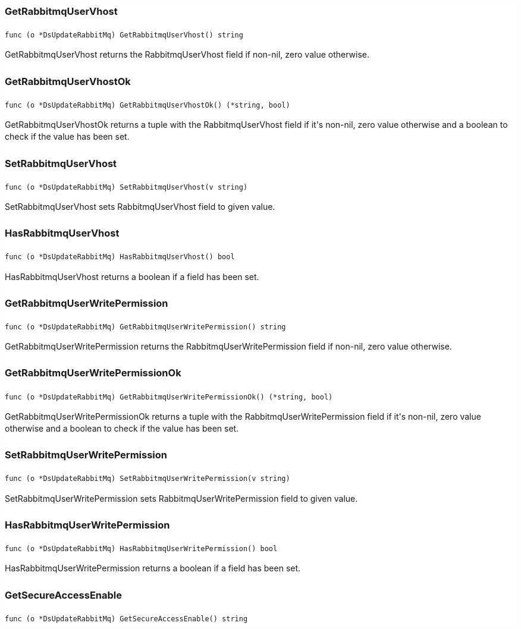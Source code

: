 ### GetRabbitmqUserVhost

`func (o *DsUpdateRabbitMq) GetRabbitmqUserVhost() string`

GetRabbitmqUserVhost returns the RabbitmqUserVhost field if non-nil, zero value otherwise.

### GetRabbitmqUserVhostOk

`func (o *DsUpdateRabbitMq) GetRabbitmqUserVhostOk() (*string, bool)`

GetRabbitmqUserVhostOk returns a tuple with the RabbitmqUserVhost field if it's non-nil, zero value otherwise
and a boolean to check if the value has been set.

### SetRabbitmqUserVhost

`func (o *DsUpdateRabbitMq) SetRabbitmqUserVhost(v string)`

SetRabbitmqUserVhost sets RabbitmqUserVhost field to given value.

### HasRabbitmqUserVhost

`func (o *DsUpdateRabbitMq) HasRabbitmqUserVhost() bool`

HasRabbitmqUserVhost returns a boolean if a field has been set.

### GetRabbitmqUserWritePermission

`func (o *DsUpdateRabbitMq) GetRabbitmqUserWritePermission() string`

GetRabbitmqUserWritePermission returns the RabbitmqUserWritePermission field if non-nil, zero value otherwise.

### GetRabbitmqUserWritePermissionOk

`func (o *DsUpdateRabbitMq) GetRabbitmqUserWritePermissionOk() (*string, bool)`

GetRabbitmqUserWritePermissionOk returns a tuple with the RabbitmqUserWritePermission field if it's non-nil, zero value otherwise
and a boolean to check if the value has been set.

### SetRabbitmqUserWritePermission

`func (o *DsUpdateRabbitMq) SetRabbitmqUserWritePermission(v string)`

SetRabbitmqUserWritePermission sets RabbitmqUserWritePermission field to given value.

### HasRabbitmqUserWritePermission

`func (o *DsUpdateRabbitMq) HasRabbitmqUserWritePermission() bool`

HasRabbitmqUserWritePermission returns a boolean if a field has been set.

### GetSecureAccessEnable

`func (o *DsUpdateRabbitMq) GetSecureAccessEnable() string`
